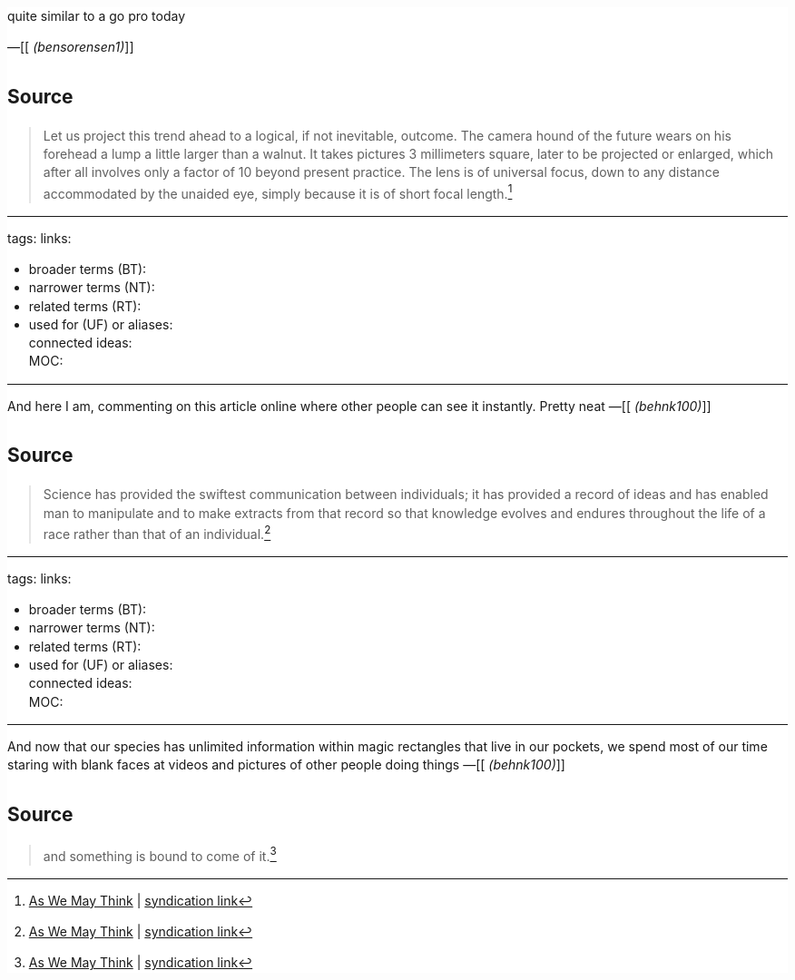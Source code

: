 quite similar to a go pro today

&mdash;[[ _(bensorensen1)_]]

## Source 
> Let us project this trend
ahead to a logical, if not inevitable, outcome. The camera hound of the future
wears on his forehead a lump a little larger than a walnut. It takes pictures 3
millimeters square, later to be projected or enlarged, which after all involves
only a factor of 10 beyond present practice. The lens is of universal focus,
down to any distance accommodated by the unaided eye, simply because it is of
short focal length.[^1]

[^1]: [As We May Think](http://www.theatlantic.com/magazine/archive/1945/07/as-we-may-think/303881/?single_page=true) | [syndication link](tk) 

---
tags: 
links:  
- broader terms (BT):  
- narrower terms (NT):  
- related terms (RT):  
- used for (UF) or aliases:  
connected ideas:  
MOC:  

---
And here I am, commenting on this article online where other people can see it instantly.  Pretty neat 
&mdash;[[ _(behnk100)_]]

## Source 
> Science has provided the swiftest communication between individuals; it has
provided a record of ideas and has enabled man to manipulate and to make
extracts from that record so that knowledge evolves and endures throughout the
life of a race rather than that of an individual.[^1]

[^1]: [As We May Think](http://www.theatlantic.com/magazine/archive/1945/07/as-we-may-think/303881/?single_page=true) | [syndication link](tk) 

---
tags: 
links:  
- broader terms (BT):  
- narrower terms (NT):  
- related terms (RT):  
- used for (UF) or aliases:  
connected ideas:  
MOC:  

---
And now that our species has unlimited information within magic rectangles that live in our pockets, we spend most of our time staring with blank faces at videos and pictures of other people doing things
&mdash;[[ _(behnk100)_]]

## Source 
> and something is bound to come of it.[^1]

